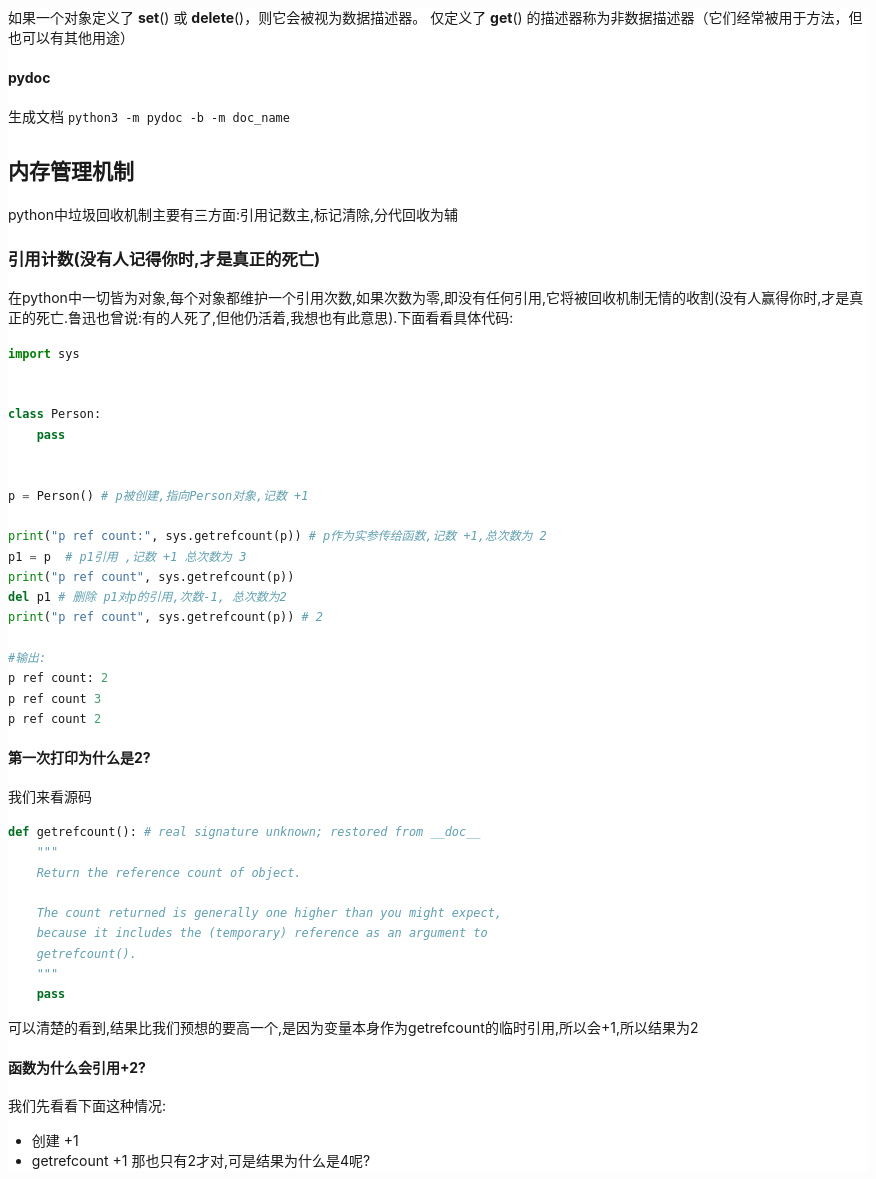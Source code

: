 如果一个对象定义了 __set__() 或 __delete__()，则它会被视为数据描述器。 仅定义了 __get__() 的描述器称为非数据描述器（它们经常被用于方法，但也可以有其他用途）

#### pydoc
生成文档 
`python3 -m pydoc -b -m doc_name`

## 内存管理机制
 python中垃圾回收机制主要有三方面:引用记数主,标记清除,分代回收为辅

### 引用计数(没有人记得你时,才是真正的死亡)

在python中一切皆为对象,每个对象都维护一个引用次数,如果次数为零,即没有任何引用,它将被回收机制无情的收割(没有人赢得你时,才是真正的死亡.鲁迅也曾说:有的人死了,但他仍活着,我想也有此意思).下面看看具体代码:

```python
import sys


class Person:
    pass


p = Person() # p被创建,指向Person对象,记数 +1

print("p ref count:", sys.getrefcount(p)) # p作为实参传给函数,记数 +1,总次数为 2
p1 = p  # p1引用 ,记数 +1 总次数为 3
print("p ref count", sys.getrefcount(p)) 
del p1 # 删除 p1对p的引用,次数-1, 总次数为2
print("p ref count", sys.getrefcount(p)) # 2

#输出:
p ref count: 2
p ref count 3
p ref count 2
```

#### 第一次打印为什么是2?
我们来看源码
```python
def getrefcount(): # real signature unknown; restored from __doc__
    """
    Return the reference count of object.
    
    The count returned is generally one higher than you might expect,
    because it includes the (temporary) reference as an argument to
    getrefcount().
    """
    pass
```
可以清楚的看到,结果比我们预想的要高一个,是因为变量本身作为getrefcount的临时引用,所以会+1,所以结果为2

#### 函数为什么会引用+2?
我们先看看下面这种情况:
- 创建 +1
- getrefcount +1
那也只有2才对,可是结果为什么是4呢?
